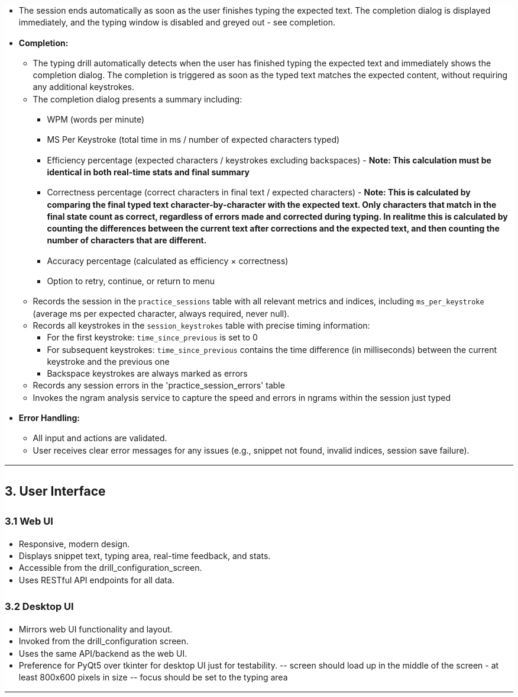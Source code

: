  - The session ends automatically as soon as the user finishes typing the expected text. The completion dialog is displayed immediately, and the typing window is disabled and greyed out - see completion.

- **Completion:**
  - The typing drill automatically detects when the user has finished typing the expected text and immediately shows the completion dialog. The completion is triggered as soon as the typed text matches the expected content, without requiring any additional keystrokes.
  - The completion dialog presents a summary including:
    - WPM (words per minute)
    - MS Per Keystroke (total time in ms / number of expected characters typed)
    - Efficiency percentage (expected characters / keystrokes excluding backspaces) - **Note: This calculation must be identical in both real-time stats and final summary**
    - Correctness percentage (correct characters in final text / expected characters) - **Note: This is calculated by comparing the final typed text character-by-character with the expected text. Only characters that match in the final state count as correct, regardless of errors made and corrected during typing.    In realitme this is calculated by counting the differences between the current text after corrections and the expected text, and then counting the number of characters that are different.**


    - Accuracy percentage (calculated as efficiency × correctness)
    - Option to retry, continue, or return to menu
  - Records the session in the `practice_sessions` table with all relevant metrics and indices, including `ms_per_keystroke` (average ms per expected character, always required, never null).
  - Records all keystrokes in the `session_keystrokes` table with precise timing information:
    - For the first keystroke: `time_since_previous` is set to 0
    - For subsequent keystrokes: `time_since_previous` contains the time difference (in milliseconds) between the current keystroke and the previous one
    - Backspace keystrokes are always marked as errors
  - Records any session errors in the 'practice_session_errors' table
  - Invokes the ngram analysis service to capture the speed and errors in ngrams within the session just typed

- **Error Handling:**
  - All input and actions are validated.
  - User receives clear error messages for any issues (e.g., snippet not found, invalid indices, session save failure).

---

## 3. User Interface

### 3.1 Web UI
- Responsive, modern design.
- Displays snippet text, typing area, real-time feedback, and stats.
- Accessible from the drill_configuration_screen.
- Uses RESTful API endpoints for all data.

### 3.2 Desktop UI
- Mirrors web UI functionality and layout.
- Invoked from the drill_configuration  screen.
- Uses the same API/backend as the web UI.
- Preference for PyQt5 over tkinter for desktop UI just for testability.
-- screen should load up in the middle of the screen - at least 800x600 pixels in size
-- focus should be set to the typing area

---